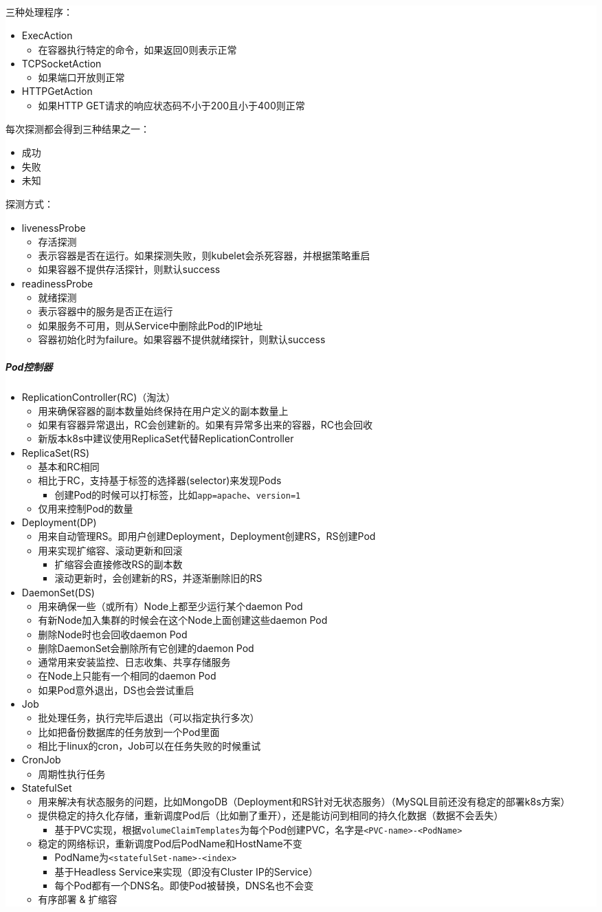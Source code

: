 三种处理程序：

- ExecAction
  - 在容器执行特定的命令，如果返回0则表示正常
- TCPSocketAction
  - 如果端口开放则正常
- HTTPGetAction
  - 如果HTTP GET请求的响应状态码不小于200且小于400则正常

每次探测都会得到三种结果之一：

- 成功
- 失败
- 未知

探测方式：

- livenessProbe
  - 存活探测
  - 表示容器是否在运行。如果探测失败，则kubelet会杀死容器，并根据策略重启
  - 如果容器不提供存活探针，则默认success
- readinessProbe
  - 就绪探测
  - 表示容器中的服务是否正在运行
  - 如果服务不可用，则从Service中删除此Pod的IP地址
  - 容器初始化时为failure。如果容器不提供就绪探针，则默认success

##### Pod控制器

- ReplicationController(RC)（淘汰）
  - 用来确保容器的副本数量始终保持在用户定义的副本数量上
  - 如果有容器异常退出，RC会创建新的。如果有异常多出来的容器，RC也会回收
  - 新版本k8s中建议使用ReplicaSet代替ReplicationController
- ReplicaSet(RS)
  - 基本和RC相同
  - 相比于RC，支持基于标签的选择器(selector)来发现Pods
    - 创建Pod的时候可以打标签，比如`app=apache`、`version=1`
  - 仅用来控制Pod的数量
- Deployment(DP)
  - 用来自动管理RS。即用户创建Deployment，Deployment创建RS，RS创建Pod
  - 用来实现扩缩容、滚动更新和回滚
    - 扩缩容会直接修改RS的副本数
    - 滚动更新时，会创建新的RS，并逐渐删除旧的RS
- DaemonSet(DS)
  - 用来确保一些（或所有）Node上都至少运行某个daemon Pod
  - 有新Node加入集群的时候会在这个Node上面创建这些daemon Pod
  - 删除Node时也会回收daemon Pod
  - 删除DaemonSet会删除所有它创建的daemon Pod
  - 通常用来安装监控、日志收集、共享存储服务
  - 在Node上只能有一个相同的daemon Pod
  - 如果Pod意外退出，DS也会尝试重启
- Job
  - 批处理任务，执行完毕后退出（可以指定执行多次）
  - 比如把备份数据库的任务放到一个Pod里面
  - 相比于linux的cron，Job可以在任务失败的时候重试
- CronJob
  - 周期性执行任务
- StatefulSet
  - 用来解决有状态服务的问题，比如MongoDB（Deployment和RS针对无状态服务）（MySQL目前还没有稳定的部署k8s方案）
  - 提供稳定的持久化存储，重新调度Pod后（比如删了重开），还是能访问到相同的持久化数据（数据不会丢失）
    - 基于PVC实现，根据`volumeClaimTemplates`为每个Pod创建PVC，名字是`<PVC-name>-<PodName>`
  - 稳定的网络标识，重新调度Pod后PodName和HostName不变
    - PodName为`<statefulSet-name>-<index>`
    - 基于Headless Service来实现（即没有Cluster IP的Service）
    - 每个Pod都有一个DNS名。即使Pod被替换，DNS名也不会变
  - 有序部署 & 扩缩容